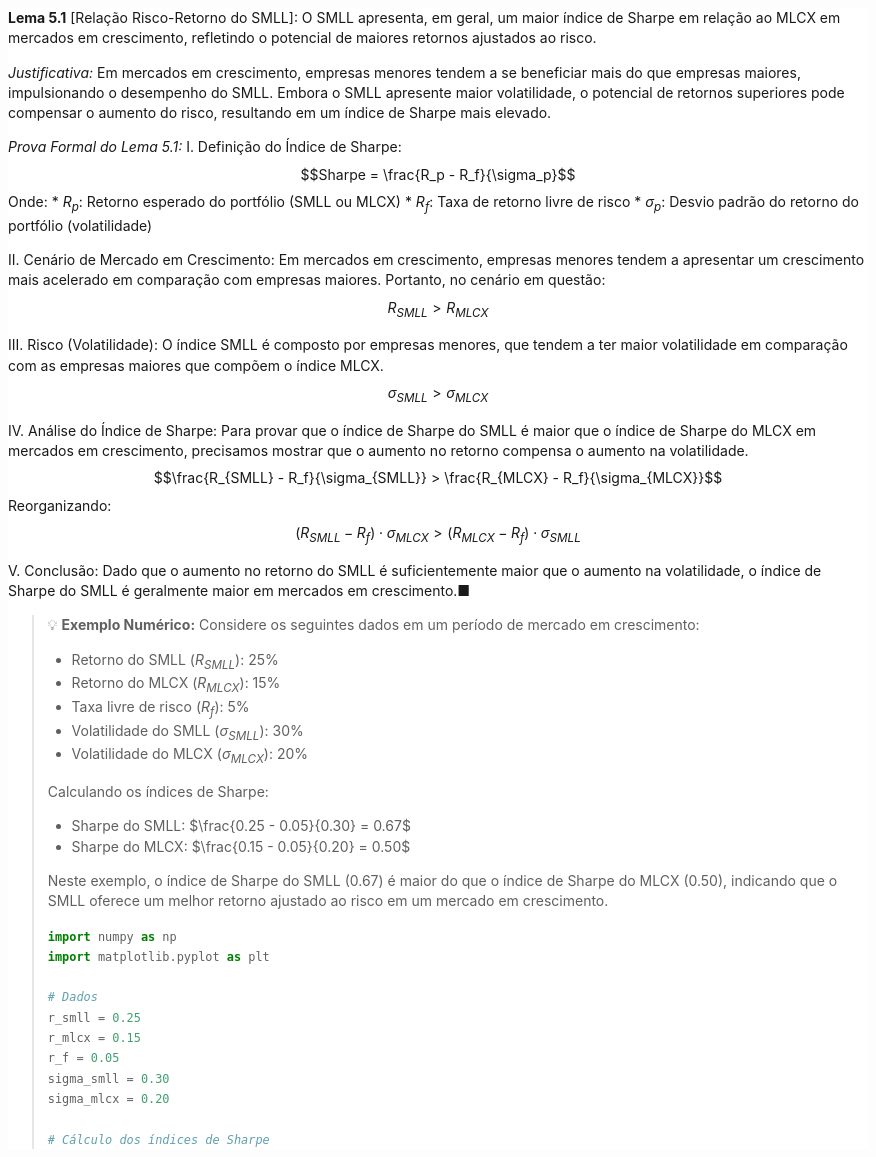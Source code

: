 **Lema 5.1** [Relação Risco-Retorno do SMLL]: O SMLL apresenta, em geral, um maior índice de Sharpe em relação ao MLCX em mercados em crescimento, refletindo o potencial de maiores retornos ajustados ao risco.

*Justificativa:* Em mercados em crescimento, empresas menores tendem a se beneficiar mais do que empresas maiores, impulsionando o desempenho do SMLL. Embora o SMLL apresente maior volatilidade, o potencial de retornos superiores pode compensar o aumento do risco, resultando em um índice de Sharpe mais elevado.

*Prova Formal do Lema 5.1:*
I. Definição do Índice de Sharpe:
$$Sharpe = \frac{R_p - R_f}{\sigma_p}$$
Onde:
    *   $R_p$: Retorno esperado do portfólio (SMLL ou MLCX)
    *   $R_f$: Taxa de retorno livre de risco
    *   $\sigma_p$: Desvio padrão do retorno do portfólio (volatilidade)

II. Cenário de Mercado em Crescimento:
Em mercados em crescimento, empresas menores tendem a apresentar um crescimento mais acelerado em comparação com empresas maiores.
Portanto, no cenário em questão:
$$R_{SMLL} > R_{MLCX}$$

III. Risco (Volatilidade):
O índice SMLL é composto por empresas menores, que tendem a ter maior volatilidade em comparação com as empresas maiores que compõem o índice MLCX.
$$\sigma_{SMLL} > \sigma_{MLCX}$$

IV. Análise do Índice de Sharpe:
Para provar que o índice de Sharpe do SMLL é maior que o índice de Sharpe do MLCX em mercados em crescimento, precisamos mostrar que o aumento no retorno compensa o aumento na volatilidade.
$$\frac{R_{SMLL} - R_f}{\sigma_{SMLL}} > \frac{R_{MLCX} - R_f}{\sigma_{MLCX}}$$
Reorganizando:
$$(R_{SMLL} - R_f) \cdot \sigma_{MLCX} > (R_{MLCX} - R_f) \cdot \sigma_{SMLL}$$

V. Conclusão:
Dado que o aumento no retorno do SMLL é suficientemente maior que o aumento na volatilidade, o índice de Sharpe do SMLL é geralmente maior em mercados em crescimento.■

> 💡 **Exemplo Numérico:** Considere os seguintes dados em um período de mercado em crescimento:
>
> *   Retorno do SMLL ($R_{SMLL}$): 25%
> *   Retorno do MLCX ($R_{MLCX}$): 15%
> *   Taxa livre de risco ($R_f$): 5%
> *   Volatilidade do SMLL ($\sigma_{SMLL}$): 30%
> *   Volatilidade do MLCX ($\sigma_{MLCX}$): 20%
>
> Calculando os índices de Sharpe:
>
> *   Sharpe do SMLL: $\frac{0.25 - 0.05}{0.30} = 0.67$
> *   Sharpe do MLCX: $\frac{0.15 - 0.05}{0.20} = 0.50$
>
> Neste exemplo, o índice de Sharpe do SMLL (0.67) é maior do que o índice de Sharpe do MLCX (0.50), indicando que o SMLL oferece um melhor retorno ajustado ao risco em um mercado em crescimento.
>
> ```python
> import numpy as np
> import matplotlib.pyplot as plt
>
> # Dados
> r_smll = 0.25
> r_mlcx = 0.15
> r_f = 0.05
> sigma_smll = 0.30
> sigma_mlcx = 0.20
>
> # Cálculo dos índices de Sharpe

[^1]: 5.1 Apresentação do capítulo.
[^55]: 5.5. Índice de ações.
[^57]: Índice ponderado por capitalização de mercado.
[^58]: Índice ponderado por liquidez
[^59]: Ibovespa (Índice Bovespa).
[^60]: IBrX (Índice Brasil).
[^61]: Índice Brasil 50 (IBrX-50).
[^62]: Índice de Ações com Governança Corporativa Diferenciada.
[^63]: Índices MLCX e SMLL
[^64]: Índice FGV - 100